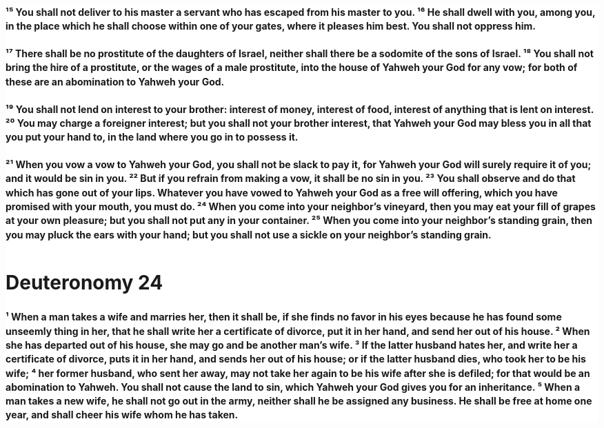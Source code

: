 

#### ¹⁵ You shall not deliver to his master a servant who has escaped from his master to you. ¹⁶ He shall dwell with you, among you, in the place which he shall choose within one of your gates, where it pleases him best. You shall not oppress him. 


#### ¹⁷ There shall be no prostitute of the daughters of Israel, neither shall there be a sodomite of the sons of Israel. ¹⁸ You shall not bring the hire of a prostitute, or the wages of a male prostitute, into the house of Yahweh your God for any vow; for both of these are an abomination to Yahweh your God. 


#### ¹⁹ You shall not lend on interest to your brother: interest of money, interest of food, interest of anything that is lent on interest. ²⁰ You may charge a foreigner interest; but you shall not your brother interest, that Yahweh your God may bless you in all that you put your hand to, in the land where you go in to possess it. 


#### ²¹ When you vow a vow to Yahweh your God, you shall not be slack to pay it, for Yahweh your God will surely require it of you; and it would be sin in you. ²² But if you refrain from making a vow, it shall be no sin in you. ²³ You shall observe and do that which has gone out of your lips. Whatever you have vowed to Yahweh your God as a free will offering, which you have promised with your mouth, you must do. ²⁴ When you come into your neighbor’s vineyard, then you may eat your fill of grapes at your own pleasure; but you shall not put any in your container. ²⁵ When you come into your neighbor’s standing grain, then you may pluck the ears with your hand; but you shall not use a sickle on your neighbor’s standing grain. 

# Deuteronomy 24

#### ¹ When a man takes a wife and marries her, then it shall be, if she finds no favor in his eyes because he has found some unseemly thing in her, that he shall write her a certificate of divorce, put it in her hand, and send her out of his house. ² When she has departed out of his house, she may go and be another man’s wife. ³ If the latter husband hates her, and write her a certificate of divorce, puts it in her hand, and sends her out of his house; or if the latter husband dies, who took her to be his wife; ⁴ her former husband, who sent her away, may not take her again to be his wife after she is defiled; for that would be an abomination to Yahweh. You shall not cause the land to sin, which Yahweh your God gives you for an inheritance. ⁵ When a man takes a new wife, he shall not go out in the army, neither shall he be assigned any business. He shall be free at home one year, and shall cheer his wife whom he has taken. 
